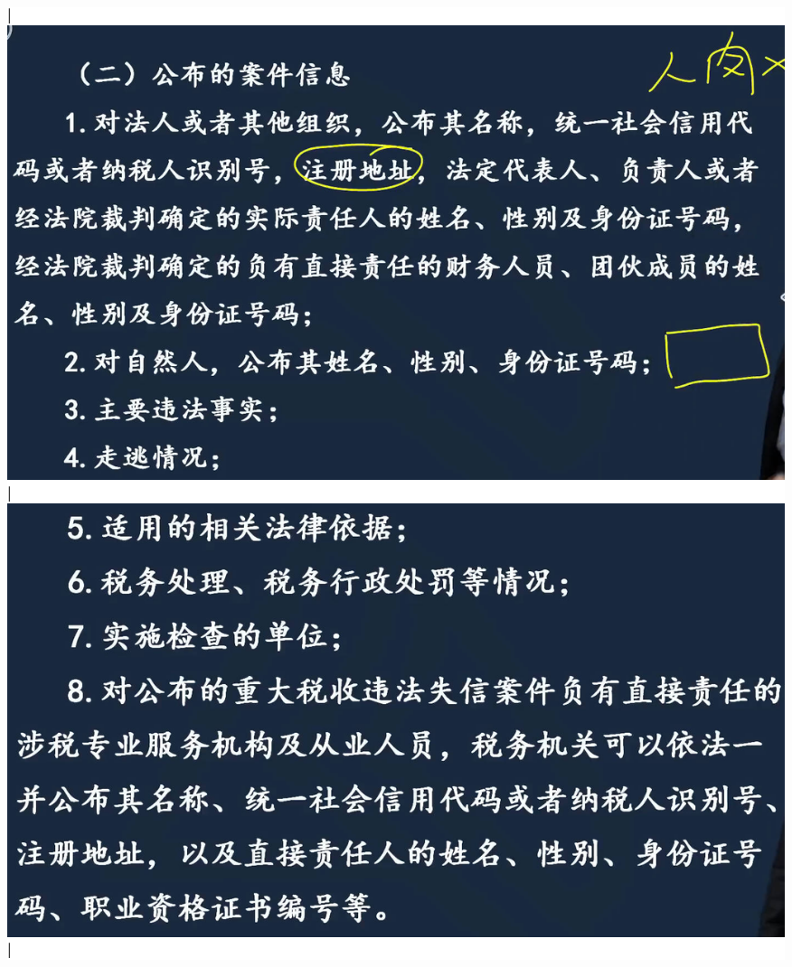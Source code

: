 | ![](./初级经济法基础_7税收征管.assets/Snipaste_2022-11-16_19-12-41.jpg) | ![](./初级经济法基础_7税收征管.assets/Snipaste_2022-11-16_19-12-56.jpg) |